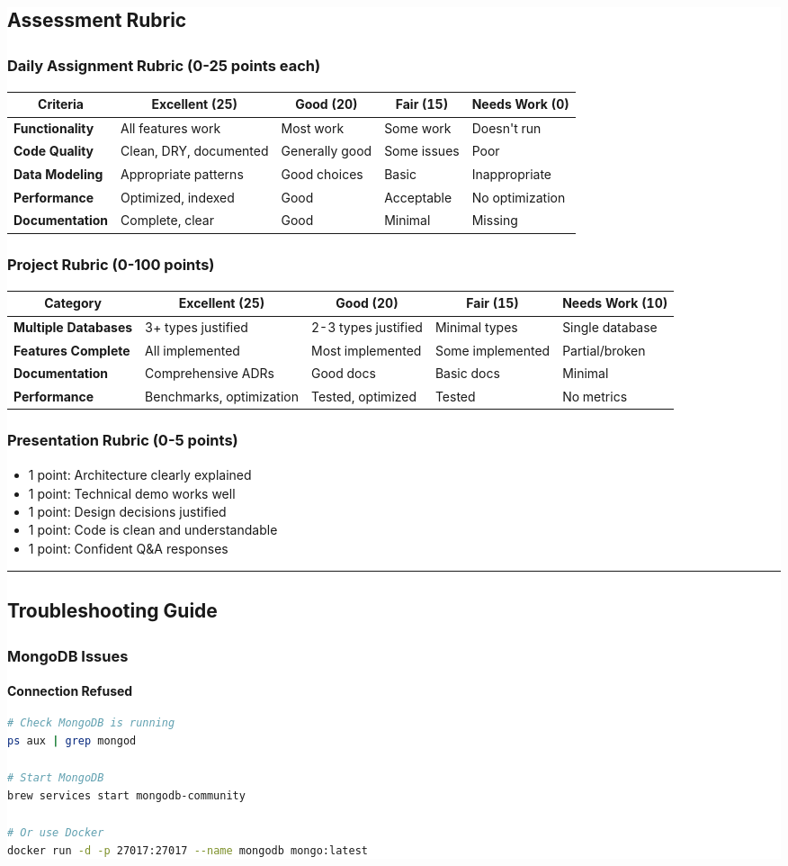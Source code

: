 
## Assessment Rubric

### Daily Assignment Rubric (0-25 points each)

| Criteria | Excellent (25) | Good (20) | Fair (15) | Needs Work (0) |
|----------|---|---|---|---|
| **Functionality** | All features work | Most work | Some work | Doesn't run |
| **Code Quality** | Clean, DRY, documented | Generally good | Some issues | Poor |
| **Data Modeling** | Appropriate patterns | Good choices | Basic | Inappropriate |
| **Performance** | Optimized, indexed | Good | Acceptable | No optimization |
| **Documentation** | Complete, clear | Good | Minimal | Missing |

### Project Rubric (0-100 points)

| Category | Excellent (25) | Good (20) | Fair (15) | Needs Work (10) |
|----------|---|---|---|---|
| **Multiple Databases** | 3+ types justified | 2-3 types justified | Minimal types | Single database |
| **Features Complete** | All implemented | Most implemented | Some implemented | Partial/broken |
| **Documentation** | Comprehensive ADRs | Good docs | Basic docs | Minimal |
| **Performance** | Benchmarks, optimization | Tested, optimized | Tested | No metrics |

### Presentation Rubric (0-5 points)

- 1 point: Architecture clearly explained
- 1 point: Technical demo works well
- 1 point: Design decisions justified
- 1 point: Code is clean and understandable
- 1 point: Confident Q&A responses

---

## Troubleshooting Guide

### MongoDB Issues

**Connection Refused**
```bash
# Check MongoDB is running
ps aux | grep mongod

# Start MongoDB
brew services start mongodb-community

# Or use Docker
docker run -d -p 27017:27017 --name mongodb mongo:latest
```
